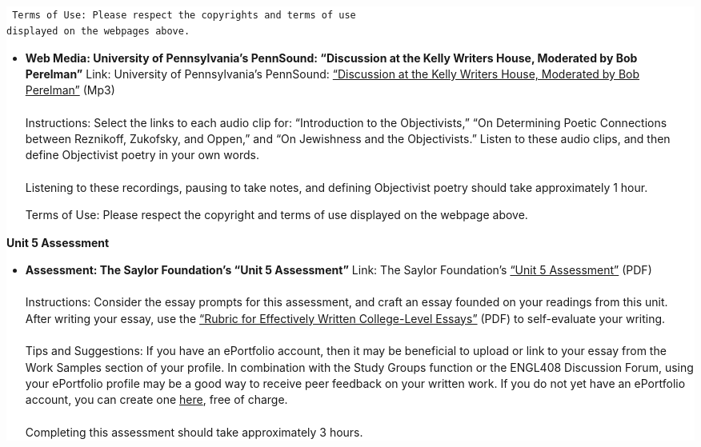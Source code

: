      Terms of Use: Please respect the copyrights and terms of use
    displayed on the webpages above.

-   **Web Media: University of Pennsylvania’s PennSound: “Discussion at
    the Kelly Writers House, Moderated by Bob Perelman”**
    Link: University of Pennsylvania’s PennSound: [“Discussion at the
    Kelly Writers House, Moderated by Bob
    Perelman”](http://writing.upenn.edu/pennsound/x/Finkelstein-and-Shapiro.html) (Mp3)  
        
     Instructions: Select the links to each audio clip for:
    “Introduction to the Objectivists,” “On Determining Poetic
    Connections between Reznikoff, Zukofsky, and Oppen,” and “On
    Jewishness and the Objectivists.” Listen to these audio clips, and
    then define Objectivist poetry in your own words.  
        
     Listening to these recordings, pausing to take notes, and defining
    Objectivist poetry should take approximately 1 hour.  
      
     Terms of Use: Please respect the copyright and terms of use
    displayed on the webpage above.

**Unit 5 Assessment** <span id="5.4"></span> 
-   **Assessment: The Saylor Foundation’s “Unit 5 Assessment”**
    Link: The Saylor Foundation’s [“Unit 5
    Assessment”](https://resources.saylor.org/wwwresources/archived/site/wp-content/uploads/2013/06/ENGL408-Unit-5-Assessment-FINAL.pdf)
    (PDF)  
        
     Instructions: Consider the essay prompts for this assessment, and
    craft an essay founded on your readings from this unit. After
    writing your essay, use the [“Rubric for Effectively Written
    College-Level
    Essays”](https://resources.saylor.org/wwwresources/archived/site/wp-content/uploads/2013/06/ENGL408-Rubric-for-Effectively-Written-College-Level-Essays-FINAL.pdf)
    (PDF) to self-evaluate your writing.  
        
     Tips and Suggestions: If you have an ePortfolio account, then it
    may be beneficial to upload or link to your essay from the Work
    Samples section of your profile. In combination with the Study
    Groups function or the ENGL408 Discussion Forum, using your
    ePortfolio profile may be a good way to receive peer feedback on
    your written work. If you do not yet have an ePortfolio account, you
    can create one [here](http://eportfolio.saylor.org/), free of
    charge.  
        
     Completing this assessment should take approximately 3 hours.


